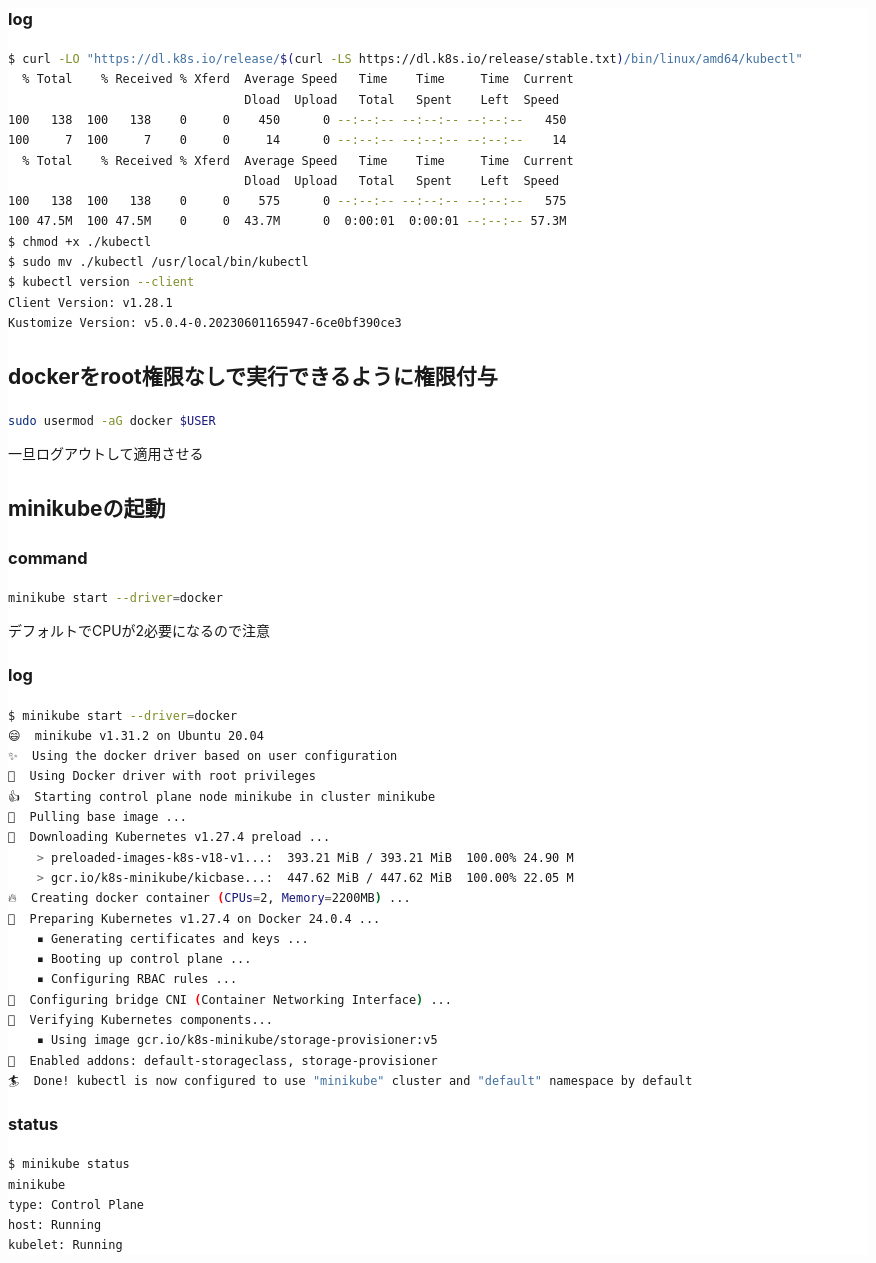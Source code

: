 ### log
```bash
$ curl -LO "https://dl.k8s.io/release/$(curl -LS https://dl.k8s.io/release/stable.txt)/bin/linux/amd64/kubectl"
  % Total    % Received % Xferd  Average Speed   Time    Time     Time  Current
                                 Dload  Upload   Total   Spent    Left  Speed
100   138  100   138    0     0    450      0 --:--:-- --:--:-- --:--:--   450
100     7  100     7    0     0     14      0 --:--:-- --:--:-- --:--:--    14
  % Total    % Received % Xferd  Average Speed   Time    Time     Time  Current
                                 Dload  Upload   Total   Spent    Left  Speed
100   138  100   138    0     0    575      0 --:--:-- --:--:-- --:--:--   575
100 47.5M  100 47.5M    0     0  43.7M      0  0:00:01  0:00:01 --:--:-- 57.3M
$ chmod +x ./kubectl
$ sudo mv ./kubectl /usr/local/bin/kubectl
$ kubectl version --client
Client Version: v1.28.1
Kustomize Version: v5.0.4-0.20230601165947-6ce0bf390ce3
```

## dockerをroot権限なしで実行できるように権限付与

```bash
sudo usermod -aG docker $USER
```
一旦ログアウトして適用させる

## minikubeの起動
### command
```bash
minikube start --driver=docker
```
デフォルトでCPUが2必要になるので注意


### log
```bash
$ minikube start --driver=docker
😄  minikube v1.31.2 on Ubuntu 20.04
✨  Using the docker driver based on user configuration
📌  Using Docker driver with root privileges
👍  Starting control plane node minikube in cluster minikube
🚜  Pulling base image ...
💾  Downloading Kubernetes v1.27.4 preload ...
    > preloaded-images-k8s-v18-v1...:  393.21 MiB / 393.21 MiB  100.00% 24.90 M
    > gcr.io/k8s-minikube/kicbase...:  447.62 MiB / 447.62 MiB  100.00% 22.05 M
🔥  Creating docker container (CPUs=2, Memory=2200MB) ...
🐳  Preparing Kubernetes v1.27.4 on Docker 24.0.4 ...
    ▪ Generating certificates and keys ...
    ▪ Booting up control plane ...
    ▪ Configuring RBAC rules ...
🔗  Configuring bridge CNI (Container Networking Interface) ...
🔎  Verifying Kubernetes components...
    ▪ Using image gcr.io/k8s-minikube/storage-provisioner:v5
🌟  Enabled addons: default-storageclass, storage-provisioner
🏄  Done! kubectl is now configured to use "minikube" cluster and "default" namespace by default
```
### status
```bash
$ minikube status
minikube
type: Control Plane
host: Running
kubelet: Running
```